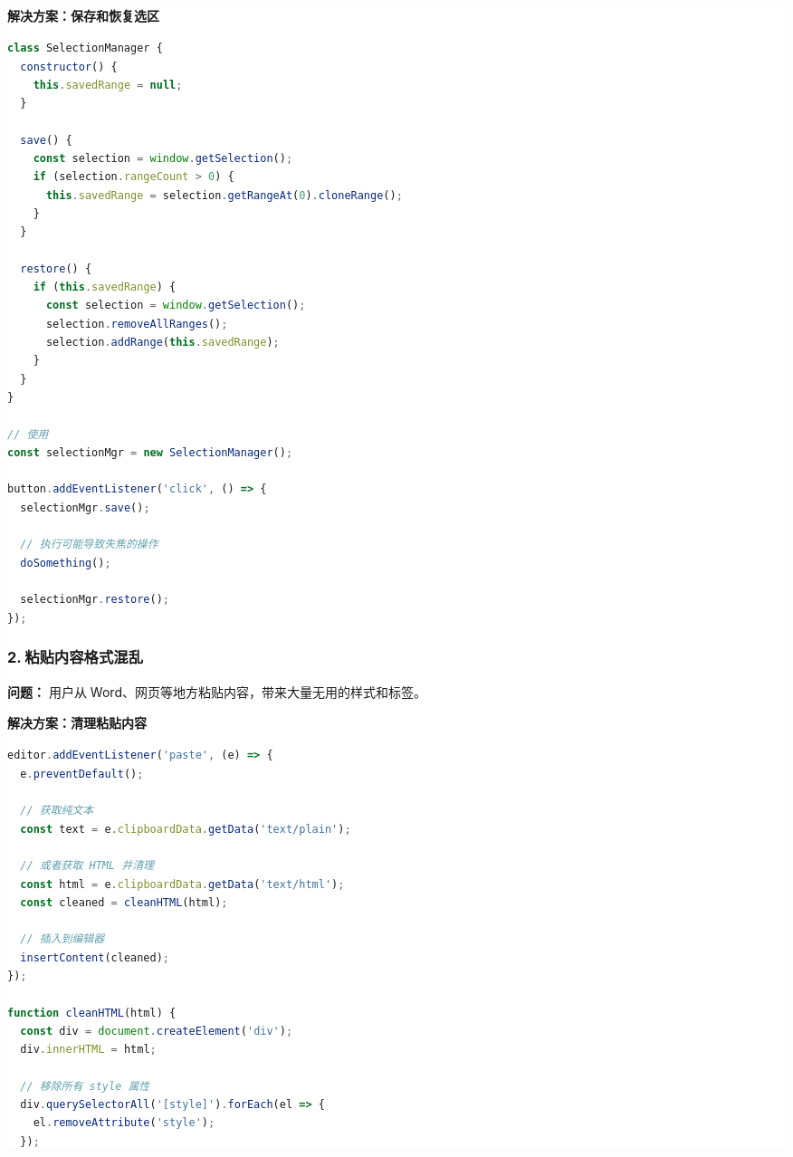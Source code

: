 **解决方案：保存和恢复选区**
```javascript
class SelectionManager {
  constructor() {
    this.savedRange = null;
  }
  
  save() {
    const selection = window.getSelection();
    if (selection.rangeCount > 0) {
      this.savedRange = selection.getRangeAt(0).cloneRange();
    }
  }
  
  restore() {
    if (this.savedRange) {
      const selection = window.getSelection();
      selection.removeAllRanges();
      selection.addRange(this.savedRange);
    }
  }
}

// 使用
const selectionMgr = new SelectionManager();

button.addEventListener('click', () => {
  selectionMgr.save();
  
  // 执行可能导致失焦的操作
  doSomething();
  
  selectionMgr.restore();
});
```

### 2. 粘贴内容格式混乱

**问题：**
用户从 Word、网页等地方粘贴内容，带来大量无用的样式和标签。

**解决方案：清理粘贴内容**
```javascript
editor.addEventListener('paste', (e) => {
  e.preventDefault();
  
  // 获取纯文本
  const text = e.clipboardData.getData('text/plain');
  
  // 或者获取 HTML 并清理
  const html = e.clipboardData.getData('text/html');
  const cleaned = cleanHTML(html);
  
  // 插入到编辑器
  insertContent(cleaned);
});

function cleanHTML(html) {
  const div = document.createElement('div');
  div.innerHTML = html;
  
  // 移除所有 style 属性
  div.querySelectorAll('[style]').forEach(el => {
    el.removeAttribute('style');
  });
```